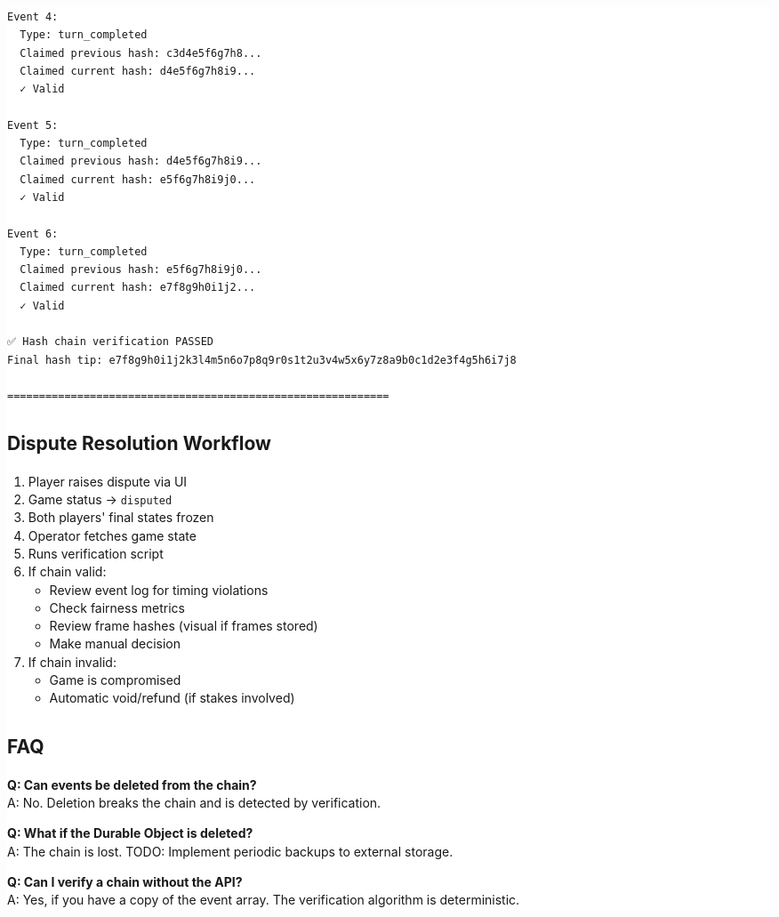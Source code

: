 ```bash
Event 4:
  Type: turn_completed
  Claimed previous hash: c3d4e5f6g7h8...
  Claimed current hash: d4e5f6g7h8i9...
  ✓ Valid

Event 5:
  Type: turn_completed
  Claimed previous hash: d4e5f6g7h8i9...
  Claimed current hash: e5f6g7h8i9j0...
  ✓ Valid

Event 6:
  Type: turn_completed
  Claimed previous hash: e5f6g7h8i9j0...
  Claimed current hash: e7f8g9h0i1j2...
  ✓ Valid

✅ Hash chain verification PASSED
Final hash tip: e7f8g9h0i1j2k3l4m5n6o7p8q9r0s1t2u3v4w5x6y7z8a9b0c1d2e3f4g5h6i7j8

============================================================
```

## Dispute Resolution Workflow

1. Player raises dispute via UI
2. Game status → `disputed`
3. Both players' final states frozen
4. Operator fetches game state
5. Runs verification script
6. If chain valid:
   - Review event log for timing violations
   - Check fairness metrics
   - Review frame hashes (visual if frames stored)
   - Make manual decision
7. If chain invalid:
   - Game is compromised
   - Automatic void/refund (if stakes involved)

## FAQ

**Q: Can events be deleted from the chain?**  
A: No. Deletion breaks the chain and is detected by verification.

**Q: What if the Durable Object is deleted?**  
A: The chain is lost. TODO: Implement periodic backups to external storage.

**Q: Can I verify a chain without the API?**  
A: Yes, if you have a copy of the event array. The verification algorithm is deterministic.
